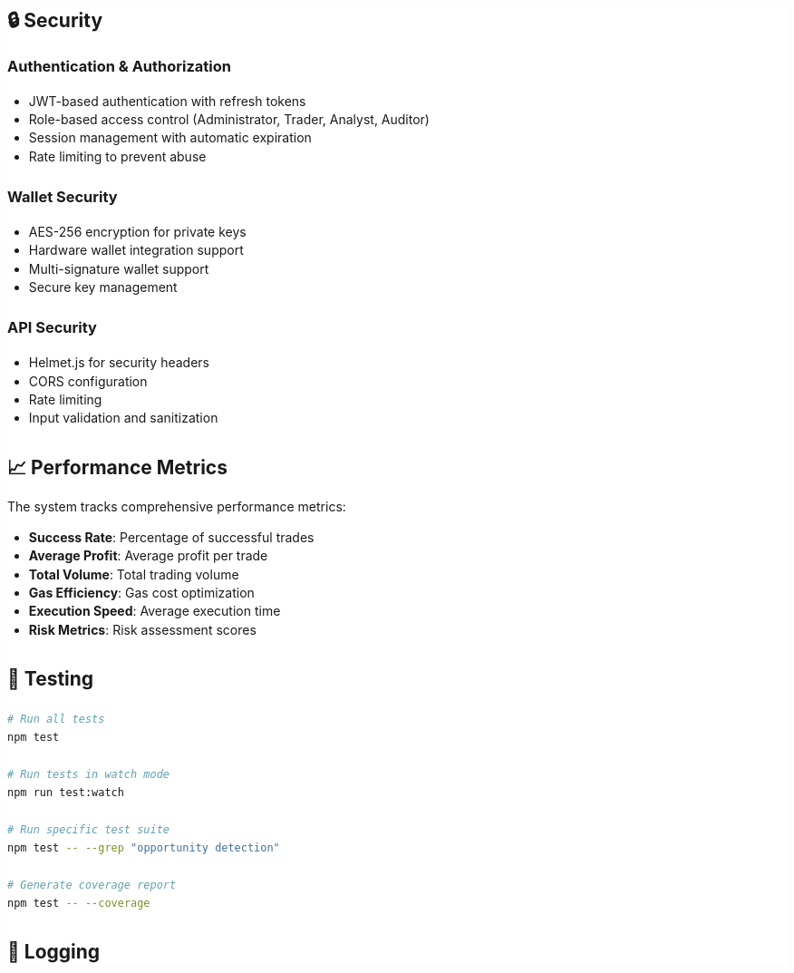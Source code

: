 ## 🔒 Security

### Authentication & Authorization

- JWT-based authentication with refresh tokens
- Role-based access control (Administrator, Trader, Analyst, Auditor)
- Session management with automatic expiration
- Rate limiting to prevent abuse

### Wallet Security

- AES-256 encryption for private keys
- Hardware wallet integration support
- Multi-signature wallet support
- Secure key management

### API Security

- Helmet.js for security headers
- CORS configuration
- Rate limiting
- Input validation and sanitization

## 📈 Performance Metrics

The system tracks comprehensive performance metrics:

- **Success Rate**: Percentage of successful trades
- **Average Profit**: Average profit per trade
- **Total Volume**: Total trading volume
- **Gas Efficiency**: Gas cost optimization
- **Execution Speed**: Average execution time
- **Risk Metrics**: Risk assessment scores

## 🧪 Testing

```bash
# Run all tests
npm test

# Run tests in watch mode
npm run test:watch

# Run specific test suite
npm test -- --grep "opportunity detection"

# Generate coverage report
npm test -- --coverage
```

## 📝 Logging

